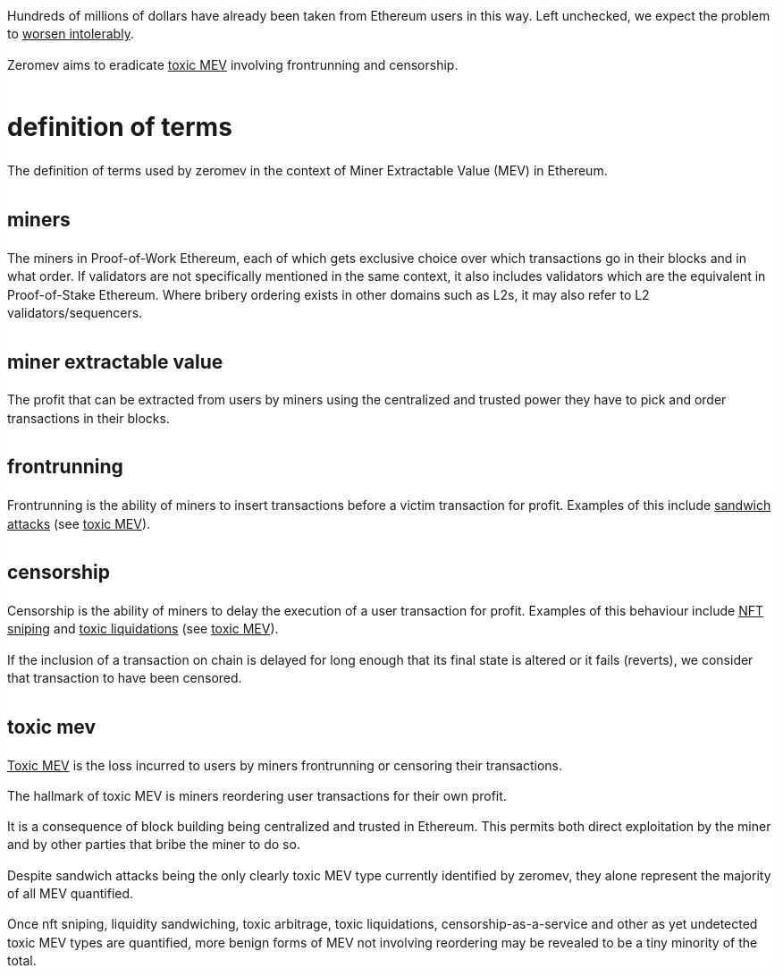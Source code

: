 Hundreds of millions of dollars have already been taken from Ethereum users in this way. Left unchecked, we expect the problem to [worsen intolerably](https://www.coindesk.com/tech/2021/05/10/why-ethereums-miner-extractable-value-problem-is-way-worse-than-you-think). 

Zeromev aims to eradicate [toxic MEV](#toxic-mev) involving frontrunning and censorship.

# definition of terms

The definition of terms used by zeromev in the context of Miner Extractable Value (MEV) in Ethereum.

## miners

The miners in Proof-of-Work Ethereum, each of which gets exclusive choice over which transactions go in their blocks and in what order. If validators are not specifically mentioned in the same context, it also includes validators which are the equivalent in Proof-of-Stake Ethereum. Where bribery ordering exists in other domains such as L2s, it may also refer to L2 validators/sequencers.

## miner extractable value

The profit that can be extracted from users by miners using the centralized and trusted power they have to pick and order transactions in their blocks.

## frontrunning

Frontrunning is the ability of miners to insert transactions before a victim transaction for profit. Examples of this include [sandwich attacks](#sandwich-attacks) (see [toxic MEV](#toxic-mev)).

## censorship

Censorship is the ability of miners to delay the execution of a user transaction for profit. Examples of this behaviour include [NFT sniping](#nft-sniping) and [toxic liquidations](#toxic-liquidations) (see [toxic MEV](#toxic-mev)). 

If the inclusion of a transaction on chain is delayed for long enough that its final state is altered or it fails (reverts), we consider that transaction to have been censored.

## toxic mev

[Toxic MEV](#toxic-mev) is the loss incurred to users by miners frontrunning or censoring their transactions.

The hallmark of toxic MEV is miners reordering user transactions for their own profit.

It is a consequence of block building being centralized and trusted in Ethereum. This permits both direct exploitation by the miner and by other parties that bribe the miner to do so.

Despite sandwich attacks being the only clearly toxic MEV type currently identified by zeromev, they alone represent the majority of all MEV quantified.

Once nft sniping, liquidity sandwiching, toxic arbitrage, toxic liquidations, censorship-as-a-service and other as yet undetected toxic MEV types are quantified, more benign forms of MEV not involving reordering may be revealed to be a tiny minority of the total. 
